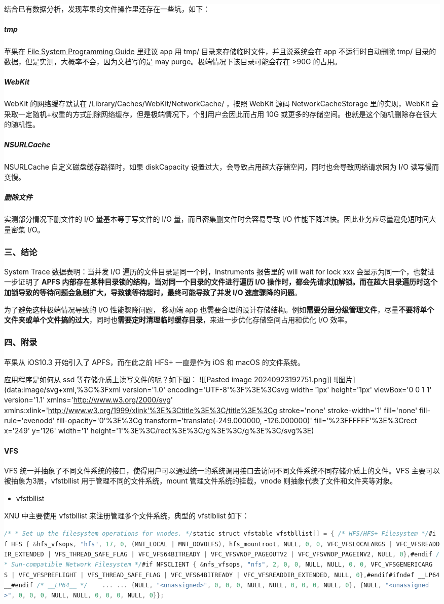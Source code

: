 结合已有数据分析，发现苹果的文件操作里还存在一些坑，如下：

##### tmp

苹果在 [File System Programming Guide](https://developer.apple.com/library/archive/documentation/FileManagement/Conceptual/FileSystemProgrammingGuide/FileSystemOverview/FileSystemOverview.html#//apple_ref/doc/uid/TP40010672-CH2-SW2) 里建议 app 用 tmp/ 目录来存储临时文件，并且说系统会在 app 不运行时自动删除 tmp/ 目录的数据，但是实测，大概率不会，因为文档写的是 may purge。极端情况下该目录可能会存在 >90G 的占用。

##### WebKit

WebKit 的网络缓存默认在 /Library/Caches/WebKit/NetworkCache/ ，按照 WebKit 源码 NetworkCacheStorage 里的实现，WebKit 会采取一定随机+权重的方式删除网络缓存，但是极端情况下，个别用户会因此而占用 10G 或更多的存储空间。也就是这个随机删除存在很大的随机性。

##### NSURLCache

NSURLCache 自定义磁盘缓存路径时，如果 diskCapacity 设置过大，会导致占用超大存储空间，同时也会导致网络请求因为 I/O 读写慢而变慢。

##### 删除文件

实测部分情况下删文件的 I/O 量基本等于写文件的 I/O 量，而且密集删文件时会容易导致 I/O 性能下降过快。因此业务应尽量避免短时间大量密集 I/O。

  

### 三、结论

System Trace 数据表明：当并发 I/O 遍历的文件目录是同一个时，Instruments 报告里的 will wait for lock xxx 会显示为同一个，也就进一步证明了 **APFS 内部存在某种目录锁的结构，当对同一个目录的文件进行遍历 I/O 操作时，都会先请求加解锁。而在超大目录遍历时这个加锁导致的等待问题会急剧扩大，导致锁等待超时，最终可能导致了并发 I/O 速度骤降的问题**。

为了避免这种极端情况导致的 I/O 性能骤降问题， 移动端 app 也需要合理的设计存储结构。例如**需要分层分级管理文件**，尽量**不要将单个文件夹或单个文件搞的过大**，同时也**需要定时清理临时缓存目录**，来进一步优化存储空间占用和优化 I/O 效率。

  

### 四、附录

苹果从 iOS10.3 开始引入了 APFS，而在此之前 HFS+ 一直是作为 iOS 和 macOS 的文件系统。

应用程序是如何从 ssd 等存储介质上读写文件的呢？如下图：
![[Pasted image 20240923192751.png]]
![图片](data:image/svg+xml,%3C%3Fxml version='1.0' encoding='UTF-8'%3F%3E%3Csvg width='1px' height='1px' viewBox='0 0 1 1' version='1.1' xmlns='http://www.w3.org/2000/svg' xmlns:xlink='http://www.w3.org/1999/xlink'%3E%3Ctitle%3E%3C/title%3E%3Cg stroke='none' stroke-width='1' fill='none' fill-rule='evenodd' fill-opacity='0'%3E%3Cg transform='translate(-249.000000, -126.000000)' fill='%23FFFFFF'%3E%3Crect x='249' y='126' width='1' height='1'%3E%3C/rect%3E%3C/g%3E%3C/g%3E%3C/svg%3E)

#### VFS

VFS 统一并抽象了不同文件系统的接口，使得用户可以通过统一的系统调用接口去访问不同文件系统不同存储介质上的文件。VFS 主要可以被抽象为3层，vfstbllist 用于管理不同的文件系统，mount 管理文件系统的挂载，vnode 则抽象代表了文件和文件夹等对象。

- vfstbllist
    

XNU 中主要使用 vfstbllist 来注册管理多个文件系统，典型的 vfstlblist 如下：

```c
/* * Set up the filesystem operations for vnodes. */static struct vfstable vfstbllist[] = { /* HFS/HFS+ Filesystem */#if HFS { &hfs_vfsops, "hfs", 17, 0, (MNT_LOCAL | MNT_DOVOLFS), hfs_mountroot, NULL, 0, 0, VFC_VFSLOCALARGS | VFC_VFSREADDIR_EXTENDED | VFS_THREAD_SAFE_FLAG | VFC_VFS64BITREADY | VFC_VFSVNOP_PAGEOUTV2 | VFC_VFSVNOP_PAGEINV2, NULL, 0},#endif /* Sun-compatible Network Filesystem */#if NFSCLIENT { &nfs_vfsops, "nfs", 2, 0, 0, NULL, NULL, 0, 0, VFC_VFSGENERICARGS | VFC_VFSPREFLIGHT | VFS_THREAD_SAFE_FLAG | VFC_VFS64BITREADY | VFC_VFSREADDIR_EXTENDED, NULL, 0},#endif#ifndef __LP64__#endif /* __LP64__ */    ... ... {NULL, "<unassigned>", 0, 0, 0, NULL, NULL, 0, 0, 0, NULL, 0}, {NULL, "<unassigned>", 0, 0, 0, NULL, NULL, 0, 0, 0, NULL, 0}};
```
